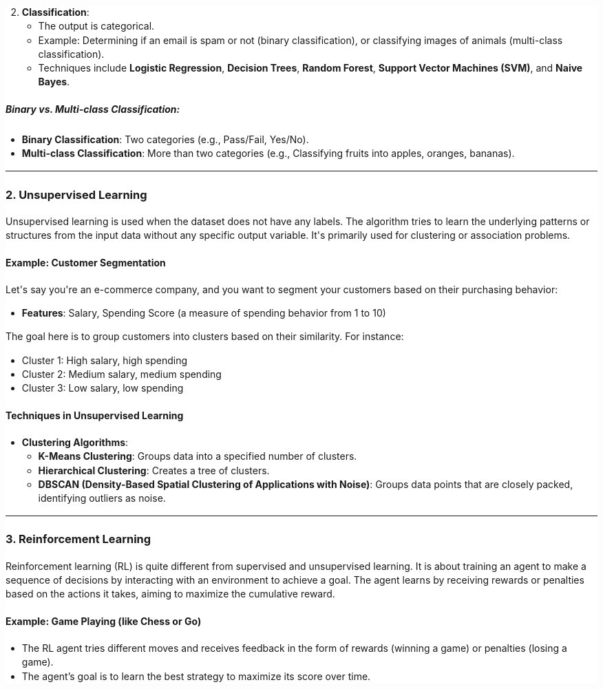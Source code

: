 2. **Classification**:
   - The output is categorical.
   - Example: Determining if an email is spam or not (binary classification), or classifying images of animals (multi-class classification).
   - Techniques include **Logistic Regression**, **Decision Trees**, **Random Forest**, **Support Vector Machines (SVM)**, and **Naive Bayes**.

##### **Binary vs. Multi-class Classification:**

- **Binary Classification**: Two categories (e.g., Pass/Fail, Yes/No).
- **Multi-class Classification**: More than two categories (e.g., Classifying fruits into apples, oranges, bananas).

---

### 2. **Unsupervised Learning**

Unsupervised learning is used when the dataset does not have any labels. The algorithm tries to learn the underlying patterns or structures from the input data without any specific output variable. It's primarily used for clustering or association problems.

#### **Example: Customer Segmentation**

Let's say you're an e-commerce company, and you want to segment your customers based on their purchasing behavior:

- **Features**: Salary, Spending Score (a measure of spending behavior from 1 to 10)
  
The goal here is to group customers into clusters based on their similarity. For instance:

- Cluster 1: High salary, high spending
- Cluster 2: Medium salary, medium spending
- Cluster 3: Low salary, low spending

#### **Techniques in Unsupervised Learning**

- **Clustering Algorithms**:
  - **K-Means Clustering**: Groups data into a specified number of clusters.
  - **Hierarchical Clustering**: Creates a tree of clusters.
  - **DBSCAN (Density-Based Spatial Clustering of Applications with Noise)**: Groups data points that are closely packed, identifying outliers as noise.

---

### 3. **Reinforcement Learning**

Reinforcement learning (RL) is quite different from supervised and unsupervised learning. It is about training an agent to make a sequence of decisions by interacting with an environment to achieve a goal. The agent learns by receiving rewards or penalties based on the actions it takes, aiming to maximize the cumulative reward.

#### **Example: Game Playing (like Chess or Go)**

- The RL agent tries different moves and receives feedback in the form of rewards (winning a game) or penalties (losing a game).
- The agent’s goal is to learn the best strategy to maximize its score over time.
